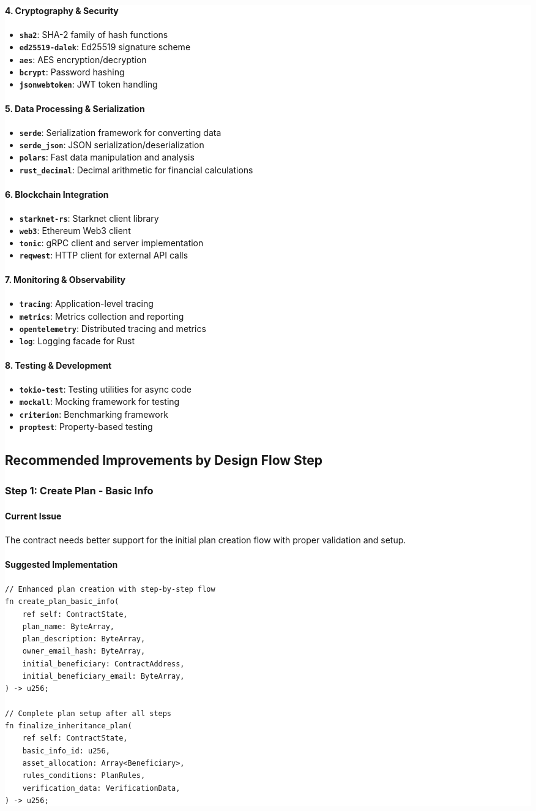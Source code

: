 #### 4. **Cryptography & Security**
- **`sha2`**: SHA-2 family of hash functions
- **`ed25519-dalek`**: Ed25519 signature scheme
- **`aes`**: AES encryption/decryption
- **`bcrypt`**: Password hashing
- **`jsonwebtoken`**: JWT token handling

#### 5. **Data Processing & Serialization**
- **`serde`**: Serialization framework for converting data
- **`serde_json`**: JSON serialization/deserialization
- **`polars`**: Fast data manipulation and analysis
- **`rust_decimal`**: Decimal arithmetic for financial calculations

#### 6. **Blockchain Integration**
- **`starknet-rs`**: Starknet client library
- **`web3`**: Ethereum Web3 client
- **`tonic`**: gRPC client and server implementation
- **`reqwest`**: HTTP client for external API calls

#### 7. **Monitoring & Observability**
- **`tracing`**: Application-level tracing
- **`metrics`**: Metrics collection and reporting
- **`opentelemetry`**: Distributed tracing and metrics
- **`log`**: Logging facade for Rust

#### 8. **Testing & Development**
- **`tokio-test`**: Testing utilities for async code
- **`mockall`**: Mocking framework for testing
- **`criterion`**: Benchmarking framework
- **`proptest`**: Property-based testing

## Recommended Improvements by Design Flow Step

### Step 1: Create Plan - Basic Info

#### Current Issue
The contract needs better support for the initial plan creation flow with proper validation and setup.

#### Suggested Implementation
```cairo
// Enhanced plan creation with step-by-step flow
fn create_plan_basic_info(
    ref self: ContractState,
    plan_name: ByteArray,
    plan_description: ByteArray,
    owner_email_hash: ByteArray,
    initial_beneficiary: ContractAddress,
    initial_beneficiary_email: ByteArray,
) -> u256;

// Complete plan setup after all steps
fn finalize_inheritance_plan(
    ref self: ContractState,
    basic_info_id: u256,
    asset_allocation: Array<Beneficiary>,
    rules_conditions: PlanRules,
    verification_data: VerificationData,
) -> u256;
```

